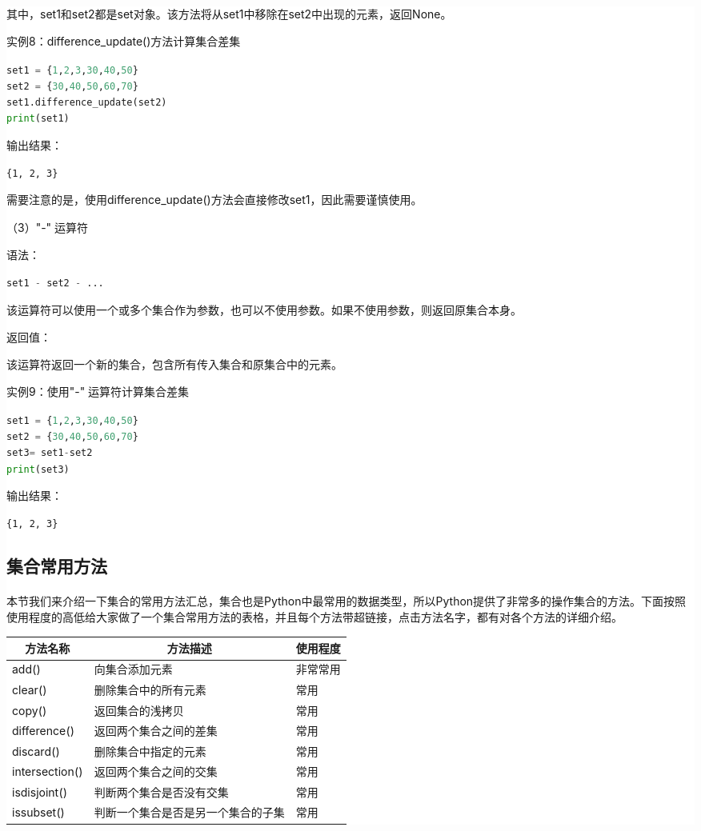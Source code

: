 其中，set1和set2都是set对象。该方法将从set1中移除在set2中出现的元素，返回None。

实例8：difference_update()方法计算集合差集

```python
set1 = {1,2,3,30,40,50}
set2 = {30,40,50,60,70}
set1.difference_update(set2)
print(set1)
```

输出结果：

```
{1, 2, 3}
```

需要注意的是，使用difference_update()方法会直接修改set1，因此需要谨慎使用。

（3）"-" 运算符

语法：

```python
set1 - set2 - ...
```

该运算符可以使用一个或多个集合作为参数，也可以不使用参数。如果不使用参数，则返回原集合本身。

返回值：

该运算符返回一个新的集合，包含所有传入集合和原集合中的元素。

实例9：使用"-" 运算符计算集合差集

```python
set1 = {1,2,3,30,40,50}
set2 = {30,40,50,60,70}
set3= set1-set2
print(set3)
```

输出结果：

```
{1, 2, 3}
```





## 集合常用方法

本节我们来介绍一下集合的常用方法汇总，集合也是Python中最常用的数据类型，所以Python提供了非常多的操作集合的方法。下面按照使用程度的高低给大家做了一个集合常用方法的表格，并且每个方法带超链接，点击方法名字，都有对各个方法的详细介绍。





| 方法名称                      | 方法描述                                   | 使用程度 |
| ----------------------------- | ------------------------------------------ | -------- |
| add()                         | 向集合添加元素                             | 非常常用 |
| clear()                       | 删除集合中的所有元素                       | 常用     |
| copy()                        | 返回集合的浅拷贝                           | 常用     |
| difference()                  | 返回两个集合之间的差集                     | 常用     |
| discard()                     | 删除集合中指定的元素                       | 常用     |
| intersection()                | 返回两个集合之间的交集                     | 常用     |
| isdisjoint()                  | 判断两个集合是否没有交集                   | 常用     |
| issubset()                    | 判断一个集合是否是另一个集合的子集         | 常用     |
